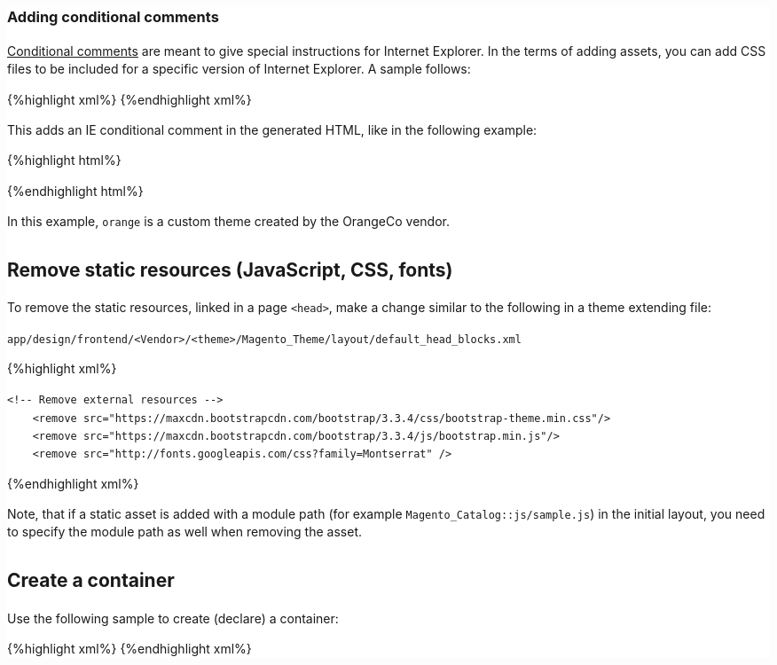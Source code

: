 </ul>

<h3>Adding conditional comments</h3>
<a href="http://en.wikipedia.org/wiki/Conditional_comment" target="_blank">Conditional comments</a> are meant to give special instructions for Internet Explorer. 
In the terms of adding assets, you can add CSS files to be included for a specific version of Internet Explorer. 
A sample follows:

{%highlight xml%}
    <head>
        <css src="css/ie-9.css" ie_condition="IE 9" />
    </head>
</page>
{%endhighlight xml%}

This adds an IE conditional comment in the generated HTML, like in the following example:

{%highlight html%}

{%endhighlight html%}

In this example, <code>orange</code> is a custom theme created by the OrangeCo vendor.

<h2 id="layout_markup_css_remove">Remove static resources (JavaScript, CSS, fonts)</h2>

To remove the static resources, linked in a page `<head>`, make a change similar to the following in a theme extending file:

`app/design/frontend/<Vendor>/<theme>/Magento_Theme/layout/default_head_blocks.xml`

{%highlight xml%}
<page xmlns:xsi="http://www.w3.org/2001/XMLSchema-instance" xsi:noNamespaceSchemaLocation="urn:magento:framework:View/Layout/etc/page_configuration.xsd">
   <head>
        <!-- Remove local resources -->
        <remove src="css/styles-m.css" />
        <remove src="my-js.js"/>
        <remove src="Magento_Catalog::js/compare.js" />
								
	<!-- Remove external resources -->
        <remove src="https://maxcdn.bootstrapcdn.com/bootstrap/3.3.4/css/bootstrap-theme.min.css"/>
        <remove src="https://maxcdn.bootstrapcdn.com/bootstrap/3.3.4/js/bootstrap.min.js"/>
        <remove src="http://fonts.googleapis.com/css?family=Montserrat" /> 
   </head>
{%endhighlight xml%}

Note, that if a static asset is added with a module path (for example `Magento_Catalog::js/sample.js`) in the initial layout, you need to specify the module path as well when removing the asset.

<h2 id="create_cont">Create a container</h2>

Use the following sample to create (declare) a container:

{%highlight xml%}
<container name="some.container" as="someContainer" label="Some Container" htmlTag="div" htmlClass="some-container" />
{%endhighlight xml%}
